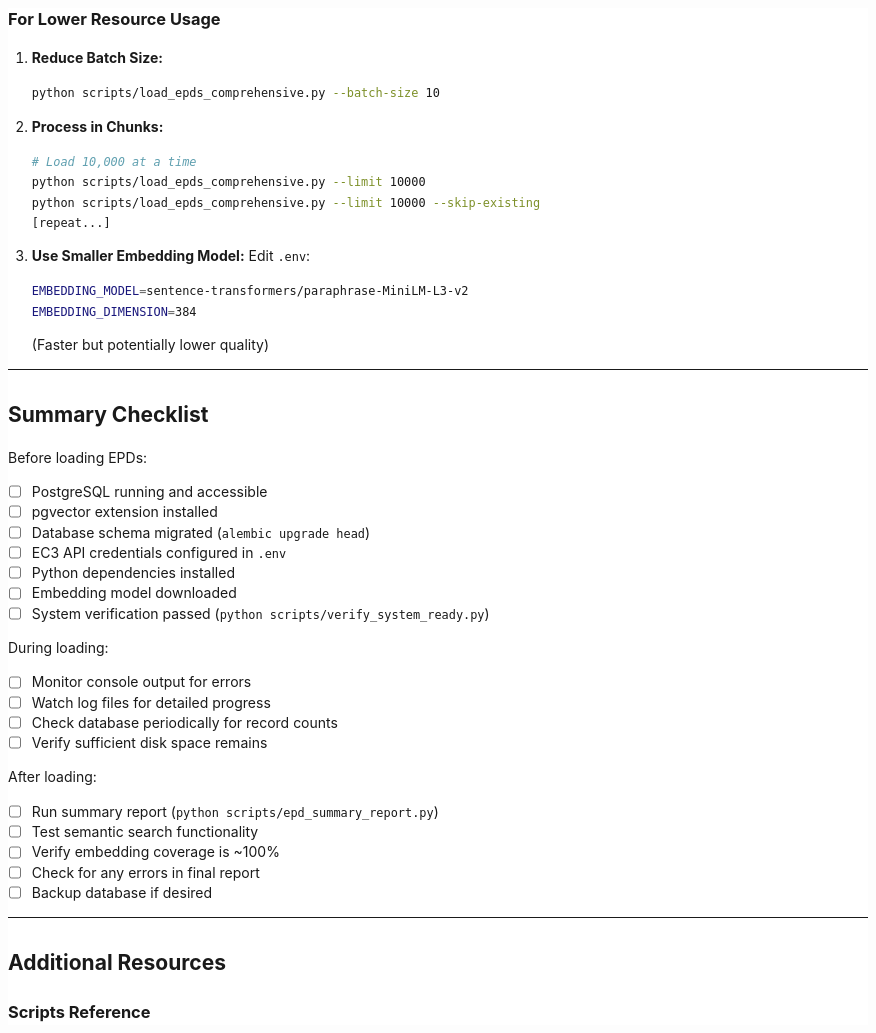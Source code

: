 ### For Lower Resource Usage

1. **Reduce Batch Size:**
   ```bash
   python scripts/load_epds_comprehensive.py --batch-size 10
   ```

2. **Process in Chunks:**
   ```bash
   # Load 10,000 at a time
   python scripts/load_epds_comprehensive.py --limit 10000
   python scripts/load_epds_comprehensive.py --limit 10000 --skip-existing
   [repeat...]
   ```

3. **Use Smaller Embedding Model:**
   Edit `.env`:
   ```bash
   EMBEDDING_MODEL=sentence-transformers/paraphrase-MiniLM-L3-v2
   EMBEDDING_DIMENSION=384
   ```
   (Faster but potentially lower quality)

---

## Summary Checklist

Before loading EPDs:
- [ ] PostgreSQL running and accessible
- [ ] pgvector extension installed
- [ ] Database schema migrated (`alembic upgrade head`)
- [ ] EC3 API credentials configured in `.env`
- [ ] Python dependencies installed
- [ ] Embedding model downloaded
- [ ] System verification passed (`python scripts/verify_system_ready.py`)

During loading:
- [ ] Monitor console output for errors
- [ ] Watch log files for detailed progress
- [ ] Check database periodically for record counts
- [ ] Verify sufficient disk space remains

After loading:
- [ ] Run summary report (`python scripts/epd_summary_report.py`)
- [ ] Test semantic search functionality
- [ ] Verify embedding coverage is ~100%
- [ ] Check for any errors in final report
- [ ] Backup database if desired

---

## Additional Resources

### Scripts Reference
